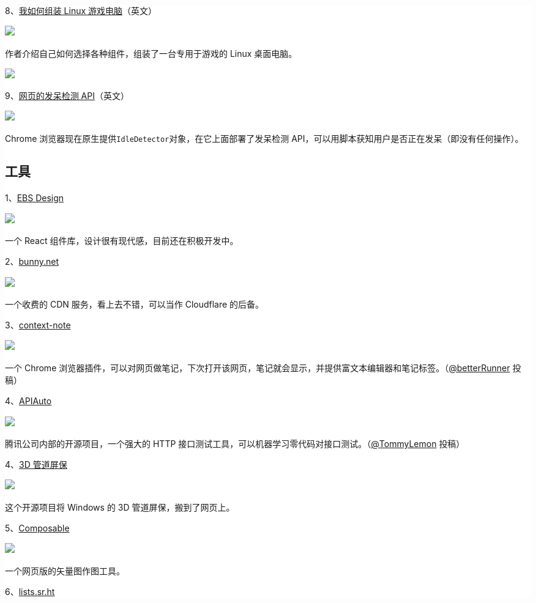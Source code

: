 8、[我如何组装 Linux 游戏电脑](https://boilingsteam.com/how-i-built-my-new-linux-gaming-desktop-in-2021-with-amd-cpugpu-and-gnu-guix/)（英文）

![](https://cdn.beekka.com/blogimg/asset/202109/bg2021092408.jpg)

作者介绍自己如何选择各种组件，组装了一台专用于游戏的 Linux 桌面电脑。

![](https://cdn.beekka.com/blogimg/asset/202109/bg2021092409.jpg)

9、[网页的发呆检测 API](https://web.dev/idle-detection/)（英文）

![](https://cdn.beekka.com/blogimg/asset/202109/bg2021092414.jpg)

Chrome 浏览器现在原生提供`IdleDetector`对象，在它上面部署了发呆检测 API，可以用脚本获知用户是否正在发呆（即没有任何操作）。

## 工具

1、[EBS Design](https://github.com/ebs-integrator/ebs-design)

![](https://cdn.beekka.com/blogimg/asset/202109/bg2021092112.jpg)

一个 React 组件库，设计很有现代感，目前还在积极开发中。

2、[bunny.net](https://bunny.net/)

![](https://cdn.beekka.com/blogimg/asset/202109/bg2021091812.jpg)

一个收费的 CDN 服务，看上去不错，可以当作 Cloudflare 的后备。

3、[context-note](https://github.com/betterRunner/context-note)

![](https://cdn.beekka.com/blogimg/asset/202110/bg2021102406.jpg)

一个 Chrome 浏览器插件，可以对网页做笔记，下次打开该网页，笔记就会显示，并提供富文本编辑器和笔记标签。（[@betterRunner](https://github.com/ruanyf/weekly/issues/2013) 投稿）

4、[APIAuto](https://github.com/TommyLemon/APIAuto)

![](https://cdn.beekka.com/blogimg/asset/202110/bg2021102404.jpg)

腾讯公司内部的开源项目，一个强大的 HTTP 接口测试工具，可以机器学习零代码对接口测试。（[@TommyLemon](https://github.com/ruanyf/weekly/issues/2010) 投稿）

4、[3D 管道屏保](https://1j01.github.io/pipes/)

![](https://cdn.beekka.com/blogimg/asset/202109/bg2021092004.jpg)

这个开源项目将 Windows 的 3D 管道屏保，搬到了网页上。

5、[Composable](https://www.composable.art/)

![](https://cdn.beekka.com/blogimg/asset/202109/bg2021092107.jpg)

一个网页版的矢量图作图工具。

6、[lists.sr.ht](https://lists.sr.ht/)
